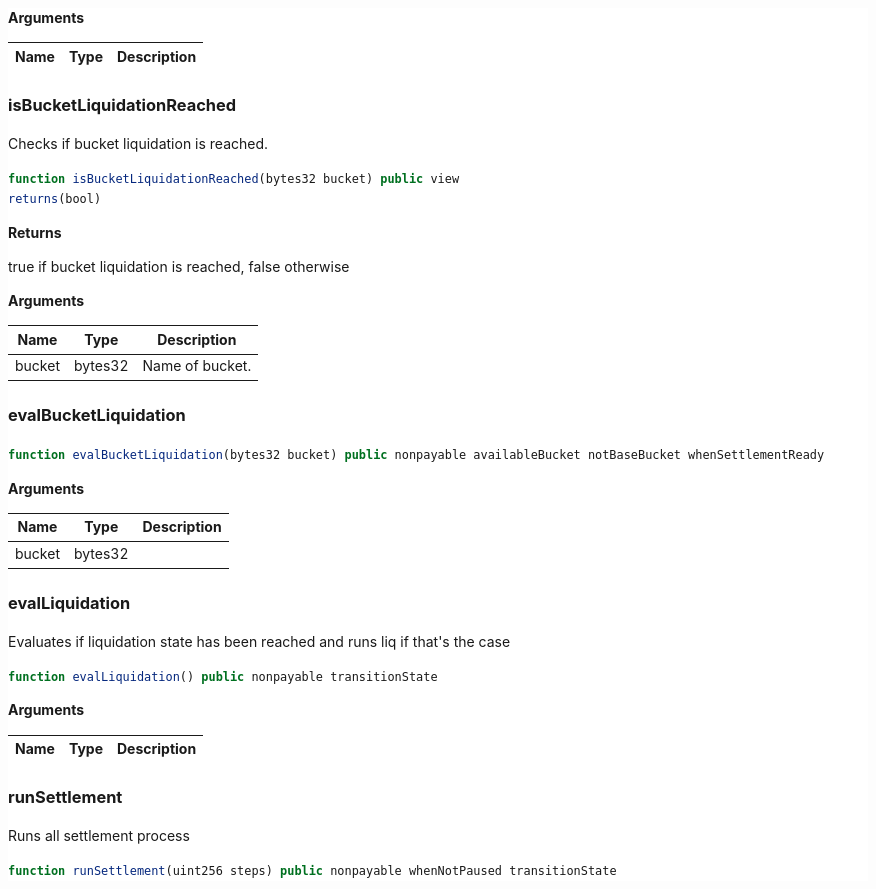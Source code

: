 **Arguments**

| Name        | Type           | Description  |
| ------------- |------------- | -----|

### isBucketLiquidationReached

Checks if bucket liquidation is reached.

```js
function isBucketLiquidationReached(bytes32 bucket) public view
returns(bool)
```

**Returns**

true if bucket liquidation is reached, false otherwise

**Arguments**

| Name        | Type           | Description  |
| ------------- |------------- | -----|
| bucket | bytes32 | Name of bucket. | 

### evalBucketLiquidation

```js
function evalBucketLiquidation(bytes32 bucket) public nonpayable availableBucket notBaseBucket whenSettlementReady 
```

**Arguments**

| Name        | Type           | Description  |
| ------------- |------------- | -----|
| bucket | bytes32 |  | 

### evalLiquidation

Evaluates if liquidation state has been reached and runs liq if that's the case

```js
function evalLiquidation() public nonpayable transitionState 
```

**Arguments**

| Name        | Type           | Description  |
| ------------- |------------- | -----|

### runSettlement

Runs all settlement process

```js
function runSettlement(uint256 steps) public nonpayable whenNotPaused transitionState 
```
